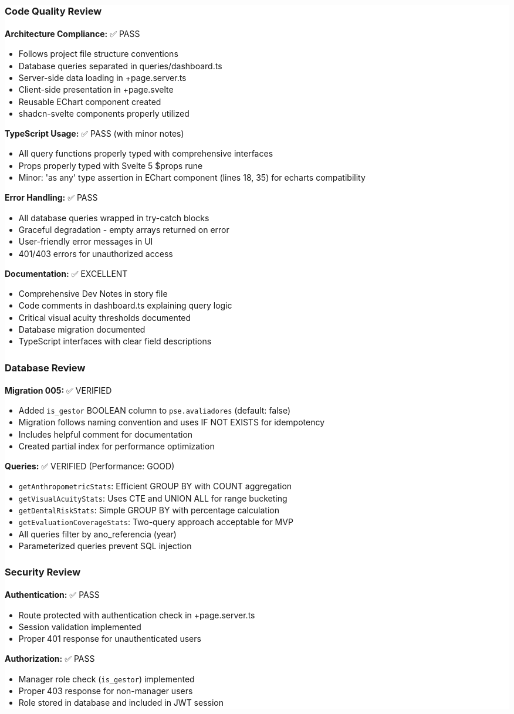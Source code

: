 ### Code Quality Review

**Architecture Compliance:** ✅ PASS
- Follows project file structure conventions
- Database queries separated in queries/dashboard.ts
- Server-side data loading in +page.server.ts
- Client-side presentation in +page.svelte
- Reusable EChart component created
- shadcn-svelte components properly utilized

**TypeScript Usage:** ✅ PASS (with minor notes)
- All query functions properly typed with comprehensive interfaces
- Props properly typed with Svelte 5 $props rune
- Minor: 'as any' type assertion in EChart component (lines 18, 35) for echarts compatibility

**Error Handling:** ✅ PASS
- All database queries wrapped in try-catch blocks
- Graceful degradation - empty arrays returned on error
- User-friendly error messages in UI
- 401/403 errors for unauthorized access

**Documentation:** ✅ EXCELLENT
- Comprehensive Dev Notes in story file
- Code comments in dashboard.ts explaining query logic
- Critical visual acuity thresholds documented
- Database migration documented
- TypeScript interfaces with clear field descriptions

### Database Review

**Migration 005:** ✅ VERIFIED
- Added `is_gestor` BOOLEAN column to `pse.avaliadores` (default: false)
- Migration follows naming convention and uses IF NOT EXISTS for idempotency
- Includes helpful comment for documentation
- Created partial index for performance optimization

**Queries:** ✅ VERIFIED (Performance: GOOD)
- `getAnthropometricStats`: Efficient GROUP BY with COUNT aggregation
- `getVisualAcuityStats`: Uses CTE and UNION ALL for range bucketing
- `getDentalRiskStats`: Simple GROUP BY with percentage calculation
- `getEvaluationCoverageStats`: Two-query approach acceptable for MVP
- All queries filter by ano_referencia (year)
- Parameterized queries prevent SQL injection

### Security Review

**Authentication:** ✅ PASS
- Route protected with authentication check in +page.server.ts
- Session validation implemented
- Proper 401 response for unauthenticated users

**Authorization:** ✅ PASS
- Manager role check (`is_gestor`) implemented
- Proper 403 response for non-manager users
- Role stored in database and included in JWT session
